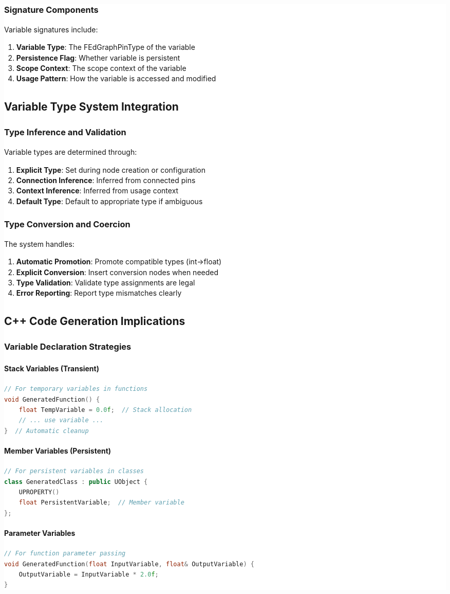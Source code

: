 ### Signature Components
Variable signatures include:
1. **Variable Type**: The FEdGraphPinType of the variable
2. **Persistence Flag**: Whether variable is persistent
3. **Scope Context**: The scope context of the variable
4. **Usage Pattern**: How the variable is accessed and modified

## Variable Type System Integration

### Type Inference and Validation
Variable types are determined through:
1. **Explicit Type**: Set during node creation or configuration
2. **Connection Inference**: Inferred from connected pins
3. **Context Inference**: Inferred from usage context
4. **Default Type**: Default to appropriate type if ambiguous

### Type Conversion and Coercion
The system handles:
1. **Automatic Promotion**: Promote compatible types (int->float)
2. **Explicit Conversion**: Insert conversion nodes when needed
3. **Type Validation**: Validate type assignments are legal
4. **Error Reporting**: Report type mismatches clearly

## C++ Code Generation Implications

### Variable Declaration Strategies

#### Stack Variables (Transient)
```cpp
// For temporary variables in functions
void GeneratedFunction() {
    float TempVariable = 0.0f;  // Stack allocation
    // ... use variable ...
}  // Automatic cleanup
```

#### Member Variables (Persistent)
```cpp
// For persistent variables in classes
class GeneratedClass : public UObject {
    UPROPERTY()
    float PersistentVariable;  // Member variable
};
```

#### Parameter Variables
```cpp
// For function parameter passing
void GeneratedFunction(float InputVariable, float& OutputVariable) {
    OutputVariable = InputVariable * 2.0f;
}
```
